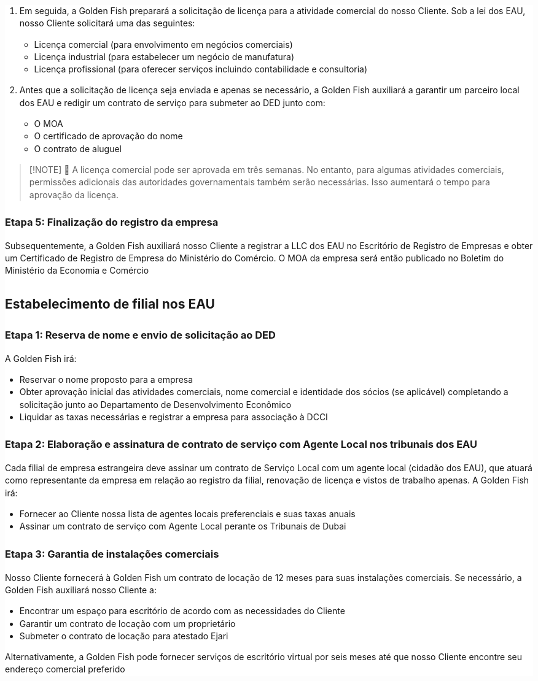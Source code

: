 1. Em seguida, a Golden Fish preparará a solicitação de licença para a atividade comercial do nosso Cliente. Sob a lei dos EAU, nosso Cliente solicitará uma das seguintes:
   - Licença comercial (para envolvimento em negócios comerciais)
   - Licença industrial (para estabelecer um negócio de manufatura)
   - Licença profissional (para oferecer serviços incluindo contabilidade e consultoria)

1. Antes que a solicitação de licença seja enviada e apenas se necessário, a Golden Fish auxiliará a garantir um parceiro local dos EAU e redigir um contrato de serviço para submeter ao DED junto com:
   - O MOA
   - O certificado de aprovação do nome
   - O contrato de aluguel

> [!NOTE] 💚 A licença comercial pode ser aprovada em três semanas.
> No entanto, para algumas atividades comerciais, permissões adicionais das autoridades governamentais também serão necessárias. Isso aumentará o tempo para aprovação da licença.

### Etapa 5: Finalização do registro da empresa

Subsequentemente, a Golden Fish auxiliará nosso Cliente a registrar a LLC dos EAU no Escritório de Registro de Empresas e obter um Certificado de Registro de Empresa do Ministério do Comércio. O MOA da empresa será então publicado no Boletim do Ministério da Economia e Comércio

## Estabelecimento de filial nos EAU

### Etapa 1: Reserva de nome e envio de solicitação ao DED

A Golden Fish irá:

- Reservar o nome proposto para a empresa
- Obter aprovação inicial das atividades comerciais, nome comercial e identidade dos sócios (se aplicável) completando a solicitação junto ao Departamento de Desenvolvimento Econômico
- Liquidar as taxas necessárias e registrar a empresa para associação à DCCI

### Etapa 2: Elaboração e assinatura de contrato de serviço com Agente Local nos tribunais dos EAU

Cada filial de empresa estrangeira deve assinar um contrato de Serviço Local com um agente local (cidadão dos EAU), que atuará como representante da empresa em relação ao registro da filial, renovação de licença e vistos de trabalho apenas. A Golden Fish irá:

- Fornecer ao Cliente nossa lista de agentes locais preferenciais e suas taxas anuais
- Assinar um contrato de serviço com Agente Local perante os Tribunais de Dubai

### Etapa 3: Garantia de instalações comerciais

Nosso Cliente fornecerá à Golden Fish um contrato de locação de 12 meses para suas instalações comerciais. Se necessário, a Golden Fish auxiliará nosso Cliente a:

- Encontrar um espaço para escritório de acordo com as necessidades do Cliente
- Garantir um contrato de locação com um proprietário
- Submeter o contrato de locação para atestado Ejari

Alternativamente, a Golden Fish pode fornecer serviços de escritório virtual por seis meses até que nosso Cliente encontre seu endereço comercial preferido
